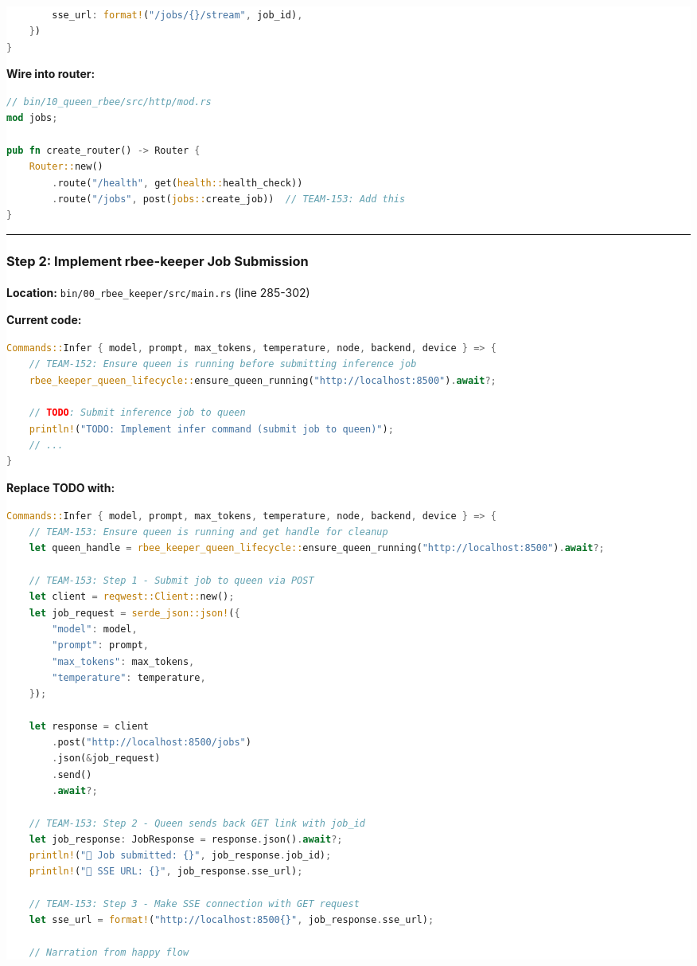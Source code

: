 ```rust
        sse_url: format!("/jobs/{}/stream", job_id),
    })
}
```

**Wire into router:**
```rust
// bin/10_queen_rbee/src/http/mod.rs
mod jobs;

pub fn create_router() -> Router {
    Router::new()
        .route("/health", get(health::health_check))
        .route("/jobs", post(jobs::create_job))  // TEAM-153: Add this
}
```

---

### Step 2: Implement rbee-keeper Job Submission

**Location:** `bin/00_rbee_keeper/src/main.rs` (line 285-302)

**Current code:**
```rust
Commands::Infer { model, prompt, max_tokens, temperature, node, backend, device } => {
    // TEAM-152: Ensure queen is running before submitting inference job
    rbee_keeper_queen_lifecycle::ensure_queen_running("http://localhost:8500").await?;
    
    // TODO: Submit inference job to queen
    println!("TODO: Implement infer command (submit job to queen)");
    // ...
}
```

**Replace TODO with:**
```rust
Commands::Infer { model, prompt, max_tokens, temperature, node, backend, device } => {
    // TEAM-153: Ensure queen is running and get handle for cleanup
    let queen_handle = rbee_keeper_queen_lifecycle::ensure_queen_running("http://localhost:8500").await?;
    
    // TEAM-153: Step 1 - Submit job to queen via POST
    let client = reqwest::Client::new();
    let job_request = serde_json::json!({
        "model": model,
        "prompt": prompt,
        "max_tokens": max_tokens,
        "temperature": temperature,
    });
    
    let response = client
        .post("http://localhost:8500/jobs")
        .json(&job_request)
        .send()
        .await?;
    
    // TEAM-153: Step 2 - Queen sends back GET link with job_id
    let job_response: JobResponse = response.json().await?;
    println!("📝 Job submitted: {}", job_response.job_id);
    println!("🔗 SSE URL: {}", job_response.sse_url);
    
    // TEAM-153: Step 3 - Make SSE connection with GET request
    let sse_url = format!("http://localhost:8500{}", job_response.sse_url);
    
    // Narration from happy flow
```